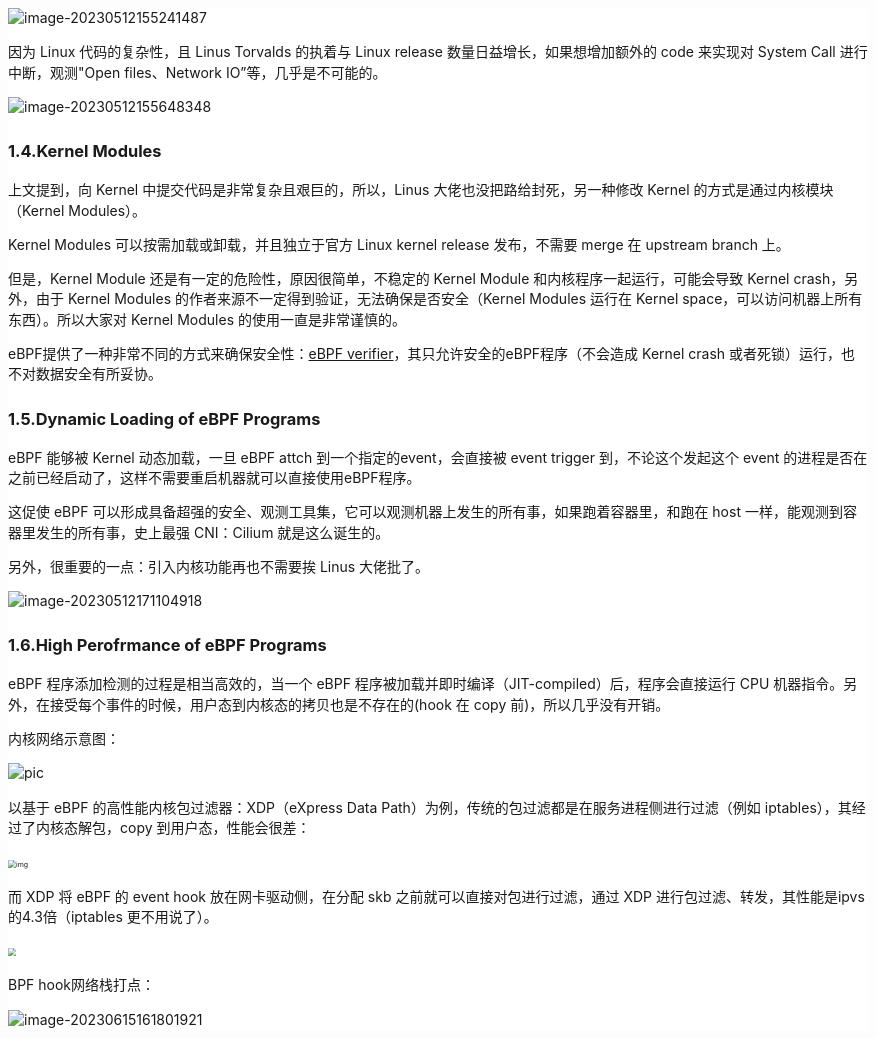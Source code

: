 ![image-20230512155241487](/images/image-20230512155241487.png)

因为 Linux 代码的复杂性，且 Linus Torvalds 的执着与 Linux release 数量日益增长，如果想增加额外的 code 来实现对 System Call 进行中断，观测"Open files、Network IO”等，几乎是不可能的。

![image-20230512155648348](/images/image-20230512155648348.png)

### 1.4.Kernel Modules

上文提到，向 Kernel 中提交代码是非常复杂且艰巨的，所以，Linus 大佬也没把路给封死，另一种修改 Kernel 的方式是通过内核模块（Kernel Modules）。

Kernel Modules 可以按需加载或卸载，并且独立于官方 Linux kernel release 发布，不需要 merge 在 upstream branch 上。

但是，Kernel Module 还是有一定的危险性，原因很简单，不稳定的 Kernel Module 和内核程序一起运行，可能会导致 Kernel crash，另外，由于 Kernel Modules 的作者来源不一定得到验证，无法确保是否安全（Kernel Modules 运行在 Kernel space，可以访问机器上所有东西）。所以大家对 Kernel Modules 的使用一直是非常谨慎的。

eBPF提供了一种非常不同的方式来确保安全性：[eBPF verifier](https://docs.kernel.org/bpf/verifier.html)，其只允许安全的eBPF程序（不会造成 Kernel crash 或者死锁）运行，也不对数据安全有所妥协。

### 1.5.Dynamic Loading of eBPF Programs

eBPF 能够被 Kernel 动态加载，一旦 eBPF attch 到一个指定的event，会直接被 event trigger 到，不论这个发起这个 event 的进程是否在之前已经启动了，这样不需要重启机器就可以直接使用eBPF程序。

这促使 eBPF 可以形成具备超强的安全、观测工具集，它可以观测机器上发生的所有事，如果跑着容器里，和跑在 host 一样，能观测到容器里发生的所有事，史上最强 CNI：Cilium 就是这么诞生的。

另外，很重要的一点：引入内核功能再也不需要挨 Linus 大佬批了。

![image-20230512171104918](/images/image-20230512171104918.png)

### 1.6.High Perofrmance of eBPF Programs

eBPF 程序添加检测的过程是相当高效的，当一个 eBPF 程序被加载并即时编译（JIT-compiled）后，程序会直接运行 CPU 机器指令。另外，在接受每个事件的时候，用户态到内核态的拷贝也是不存在的(hook 在 copy 前)，所以几乎没有开销。

内核网络示意图：

![pic](/images/pic.jpg)

以基于 eBPF 的高性能内核包过滤器：XDP（eXpress Data Path）为例，传统的包过滤都是在服务进程侧进行过滤（例如 iptables），其经过了内核态解包，copy 到用户态，性能会很差：

<img src="/images/netstack.png" alt="img" style="zoom: 50%;" />

而 XDP 将 eBPF 的 event hook 放在网卡驱动侧，在分配 skb 之前就可以直接对包进行过滤，通过 XDP 进行包过滤、转发，其性能是ipvs 的4.3倍（iptables 更不用说了）。

<img src="/images/netstackebpf.png" style="zoom:50%;" />

BPF hook网络栈打点：

![image-20230615161801921](/images/image-20230615161801921.png)
